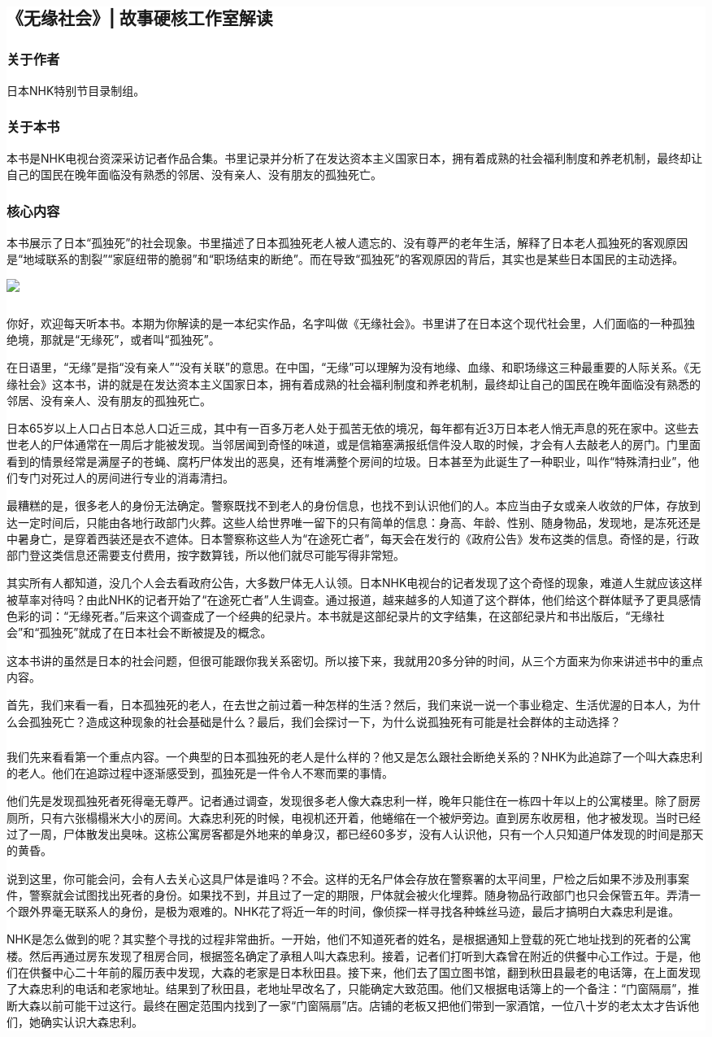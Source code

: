## 《无缘社会》| 故事硬核工作室解读

### 关于作者

日本NHK特别节目录制组。

### 关于本书

本书是NHK电视台资深采访记者作品合集。书里记录并分析了在发达资本主义国家日本，拥有着成熟的社会福利制度和养老机制，最终却让自己的国民在晚年面临没有熟悉的邻居、没有亲人、没有朋友的孤独死亡。

### 核心内容

本书展示了日本“孤独死”的社会现象。书里描述了日本孤独死老人被人遗忘的、没有尊严的老年生活，解释了日本老人孤独死的客观原因是“地域联系的割裂”“家庭纽带的脆弱”和“职场结束的断绝”。而在导致“孤独死”的客观原因的背后，其实也是某些日本国民的主动选择。

<img  src="https://piccdn3.umiwi.com/img/201903/04/201903041320126127002599.jpg" width="1687"/>

###  



你好，欢迎每天听本书。本期为你解读的是一本纪实作品，名字叫做《无缘社会》。书里讲了在日本这个现代社会里，人们面临的一种孤独绝境，那就是“无缘死”，或者叫“孤独死”。

在日语里，“无缘”是指“没有亲人”“没有关联”的意思。在中国，“无缘”可以理解为没有地缘、血缘、和职场缘这三种最重要的人际关系。《无缘社会》这本书，讲的就是在发达资本主义国家日本，拥有着成熟的社会福利制度和养老机制，最终却让自己的国民在晚年面临没有熟悉的邻居、没有亲人、没有朋友的孤独死亡。

日本65岁以上人口占日本总人口近三成，其中有一百多万老人处于孤苦无依的境况，每年都有近3万日本老人悄无声息的死在家中。这些去世老人的尸体通常在一周后才能被发现。当邻居闻到奇怪的味道，或是信箱塞满报纸信件没人取的时候，才会有人去敲老人的房门。门里面看到的情景经常是满屋子的苍蝇、腐朽尸体发出的恶臭，还有堆满整个房间的垃圾。日本甚至为此诞生了一种职业，叫作“特殊清扫业”，他们专门对死过人的房间进行专业的消毒清扫。

最糟糕的是，很多老人的身份无法确定。警察既找不到老人的身份信息，也找不到认识他们的人。本应当由子女或亲人收敛的尸体，存放到达一定时间后，只能由各地行政部门火葬。这些人给世界唯一留下的只有简单的信息：身高、年龄、性别、随身物品，发现地，是冻死还是中暑身亡，是穿着西装还是衣不遮体。日本警察称这些人为“在途死亡者”，每天会在发行的《政府公告》发布这类的信息。奇怪的是，行政部门登这类信息还需要支付费用，按字数算钱，所以他们就尽可能写得非常短。

其实所有人都知道，没几个人会去看政府公告，大多数尸体无人认领。日本NHK电视台的记者发现了这个奇怪的现象，难道人生就应该这样被草率对待吗？由此NHK的记者开始了“在途死亡者”人生调查。通过报道，越来越多的人知道了这个群体，他们给这个群体赋予了更具感情色彩的词：“无缘死者。”后来这个调查成了一个经典的纪录片。本书就是这部纪录片的文字结集，在这部纪录片和书出版后，“无缘社会”和“孤独死”就成了在日本社会不断被提及的概念。

这本书讲的虽然是日本的社会问题，但很可能跟你我关系密切。所以接下来，我就用20多分钟的时间，从三个方面来为你来讲述书中的重点内容。

首先，我们来看一看，日本孤独死的老人，在去世之前过着一种怎样的生活？然后，我们来说一说一个事业稳定、生活优渥的日本人，为什么会孤独死亡？造成这种现象的社会基础是什么？最后，我们会探讨一下，为什么说孤独死有可能是社会群体的主动选择？

###  



我们先来看看第一个重点内容。一个典型的日本孤独死的老人是什么样的？他又是怎么跟社会断绝关系的？NHK为此追踪了一个叫大森忠利的老人。他们在追踪过程中逐渐感受到，孤独死是一件令人不寒而栗的事情。

他们先是发现孤独死者死得毫无尊严。记者通过调查，发现很多老人像大森忠利一样，晚年只能住在一栋四十年以上的公寓楼里。除了厨房厕所，只有六张榻榻米大小的房间。大森忠利死的时候，电视机还开着，他蜷缩在一个被炉旁边。直到房东收房租，他才被发现。当时已经过了一周，尸体散发出臭味。这栋公寓房客都是外地来的单身汉，都已经60多岁，没有人认识他，只有一个人只知道尸体发现的时间是那天的黄昏。

说到这里，你可能会问，会有人去关心这具尸体是谁吗？不会。这样的无名尸体会存放在警察署的太平间里，尸检之后如果不涉及刑事案件，警察就会试图找出死者的身份。如果找不到，并且过了一定的期限，尸体就会被火化埋葬。随身物品行政部门也只会保管五年。弄清一个跟外界毫无联系人的身份，是极为艰难的。NHK花了将近一年的时间，像侦探一样寻找各种蛛丝马迹，最后才搞明白大森忠利是谁。

NHK是怎么做到的呢？其实整个寻找的过程非常曲折。一开始，他们不知道死者的姓名，是根据通知上登载的死亡地址找到的死者的公寓楼。然后再通过房东发现了租房合同，根据签名确定了承租人叫大森忠利。接着，记者们打听到大森曾在附近的供餐中心工作过。于是，他们在供餐中心二十年前的履历表中发现，大森的老家是日本秋田县。接下来，他们去了国立图书馆，翻到秋田县最老的电话簿，在上面发现了大森忠利的电话和老家地址。结果到了秋田县，老地址早改名了，只能确定大致范围。他们又根据电话簿上的一个备注：“门窗隔扇”，推断大森以前可能干过这行。最终在圈定范围内找到了一家“门窗隔扇”店。店铺的老板又把他们带到一家酒馆，一位八十岁的老太太才告诉他们，她确实认识大森忠利。
